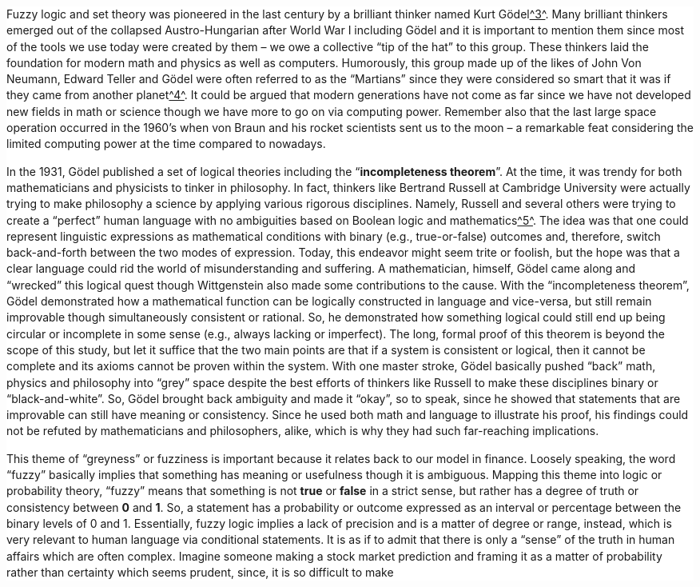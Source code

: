 Fuzzy logic and set theory was pioneered in the last century by a
brilliant thinker named Kurt Gödel[^3^](#sdfootnote3sym). Many brilliant
thinkers emerged out of the collapsed Austro-Hungarian after World War I
including Gödel and it is important to mention them since most of the
tools we use today were created by them – we owe a collective “tip of
the hat” to this group. These thinkers laid the foundation for modern
math and physics as well as computers. Humorously, this group made up of
the likes of John Von Neumann, Edward Teller and Gödel were often
referred to as the “Martians” since they were considered so smart that
it was if they came from another planet[^4^](#sdfootnote4sym). It could
be argued that modern generations have not come as far since we have not
developed new fields in math or science though we have more to go on via
computing power. Remember also that the last large space operation
occurred in the 1960’s when von Braun and his rocket scientists sent us
to the moon – a remarkable feat considering the limited computing power
at the time compared to nowadays.

In the 1931, Gödel published a set of logical theories including the
“**incompleteness theorem**”. At the time, it was trendy for both
mathematicians and physicists to tinker in philosophy. In fact, thinkers
like Bertrand Russell at Cambridge University were actually trying to
make philosophy a science by applying various rigorous disciplines.
Namely, Russell and several others were trying to create a “perfect”
human language with no ambiguities based on Boolean logic and
mathematics[^5^](#sdfootnote5sym). The idea was that one could represent
linguistic expressions as mathematical conditions with binary (e.g.,
true-or-false) outcomes and, therefore, switch back-and-forth between
the two modes of expression. Today, this endeavor might seem trite or
foolish, but the hope was that a clear language could rid the world of
misunderstanding and suffering. A mathematician, himself, Gödel came
along and “wrecked” this logical quest though Wittgenstein also made
some contributions to the cause. With the “incompleteness theorem”,
Gödel demonstrated how a mathematical function can be logically
constructed in language and vice-versa, but still remain improvable
though simultaneously consistent or rational. So, he demonstrated how
something logical could still end up being circular or incomplete in
some sense (e.g., always lacking or imperfect). The long, formal proof
of this theorem is beyond the scope of this study, but let it suffice
that the two main points are that if a system is consistent or logical,
then it cannot be complete and its axioms cannot be proven within the
system. With one master stroke, Gödel basically pushed “back” math,
physics and philosophy into “grey” space despite the best efforts of
thinkers like Russell to make these disciplines binary or
“black-and-white”. So, Gödel brought back ambiguity and made it “okay”,
so to speak, since he showed that statements that are improvable can
still have meaning or consistency. Since he used both math and language
to illustrate his proof, his findings could not be refuted by
mathematicians and philosophers, alike, which is why they had such
far-reaching implications.

This theme of “greyness” or fuzziness is important because it relates
back to our model in finance. Loosely speaking, the word “fuzzy”
basically implies that something has meaning or usefulness though it is
ambiguous. Mapping this theme into logic or probability theory, “fuzzy”
means that something is not **true** or **false** in a strict sense, but
rather has a degree of truth or consistency between **0** and **1**. So,
a statement has a probability or outcome expressed as an interval or
percentage between the binary levels of 0 and 1. Essentially, fuzzy
logic implies a lack of precision and is a matter of degree or range,
instead, which is very relevant to human language via conditional
statements. It is as if to admit that there is only a “sense” of the
truth in human affairs which are often complex. Imagine someone making a
stock market prediction and framing it as a matter of probability rather
than certainty which seems prudent, since, it is so difficult to make